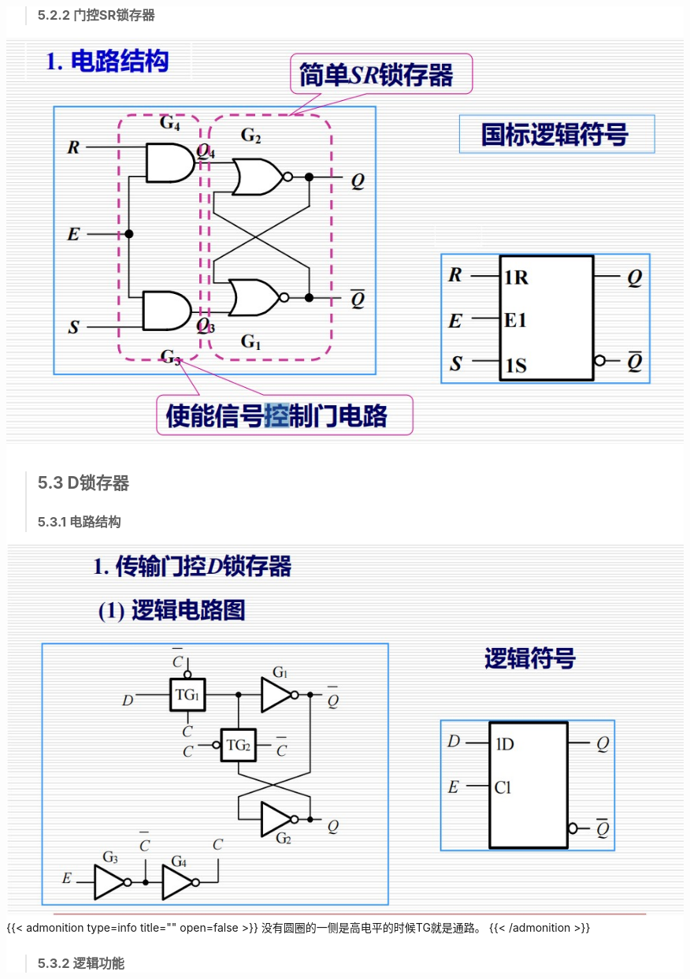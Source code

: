 > ### 5.2.2 门控SR锁存器
![ensr](/images/Mathematical_Electronic/ensr.jpg)


> ## 5.3 D锁存器
> ### 5.3.1 电路结构
![D1](/images/Mathematical_Electronic/D1.jpg)
{{< admonition type=info title="" open=false >}}
没有圆圈的一侧是高电平的时候TG就是通路。
{{< /admonition >}}
> ### 5.3.2 逻辑功能
